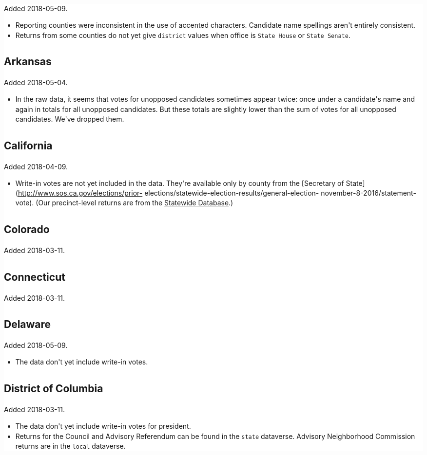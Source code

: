 Added 2018-05-09.

  - Reporting counties were inconsistent in the use of accented characters.
Candidate name spellings aren't entirely consistent.
  - Returns from some counties do not yet give `district` values when office is
`State House` or `State Senate`.


## Arkansas

Added 2018-05-04.

  - In the raw data, it seems that votes for unopposed candidates sometimes appear
twice: once under a candidate's name and again in totals for all unopposed
candidates. But these totals are slightly lower than the sum of votes for all
unopposed candidates. We've dropped them.


## California

Added 2018-04-09.

  - Write-in votes are not yet included in the data. They're available only by
county from the [Secretary of State](http://www.sos.ca.gov/elections/prior-
elections/statewide-election-results/general-election-
november-8-2016/statement-vote). (Our precinct-level returns are from the
[Statewide Database](http://statewidedatabase.org/d10/g16.html).)


## Colorado

Added 2018-03-11.


## Connecticut

Added 2018-03-11.


## Delaware

Added 2018-05-09.

  - The data don't yet include write-in votes.


## District of Columbia

Added 2018-03-11.

  - The data don't yet include write-in votes for president.
  - Returns for the Council and Advisory Referendum can be found in the `state`
dataverse. Advisory Neighborhood Commission returns are in the `local`
dataverse.
